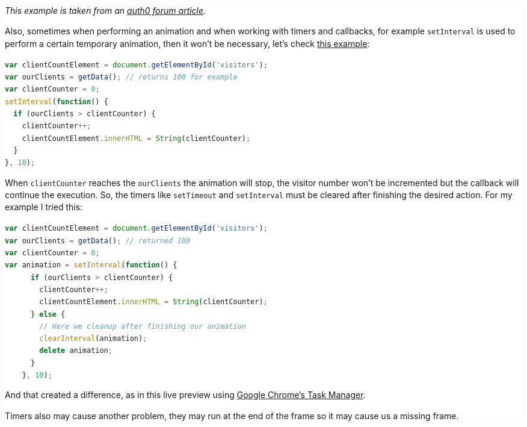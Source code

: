 *This example is taken from an [auth0 forum article](https://auth0.com/blog/four-types-of-leaks-in-your-javascript-code-and-how-to-get-rid-of-them/).*


Also, sometimes when performing an animation and when working with timers and callbacks, for example `setInterval` is used to perform a certain temporary animation, then it won’t be necessary, let’s check [this example](https://jsfiddle.net/Fcmam5/zswbd3eL/):


```javascript
var clientCountElement = document.getElementById('visitors');
var ourClients = getData(); // returns 100 for example
var clientCounter = 0;
setInterval(function() {
  if (ourClients > clientCounter) {
    clientCounter++;
    clientCountElement.innerHTML = String(clientCounter);
  }
}, 10);
```


When `clientCounter` reaches the `ourClients` the animation will stop, the visitor number won’t be incremented but the callback will continue the execution. So, the timers like `setTimeout` and `setInterval` must be cleared after finishing the desired action. For my example I tried this:


```javascript
var clientCountElement = document.getElementById('visitors');
var ourClients = getData(); // returned 100
var clientCounter = 0;
var animation = setInterval(function() {
      if (ourClients > clientCounter) {
        clientCounter++;
        clientCountElement.innerHTML = String(clientCounter);
      } else {
        // Here we cleanup after finishing our animation
        clearInterval(animation);
        delete animation;
      }
    }, 10);
```

And that created a difference, as in this live preview using [Google Chrome’s Task Manager](https://developers.google.com/web/tools/chrome-devtools/memory-problems/).

<iframe width="560" height="315" src="https://www.youtube.com/embed/epkuTNmH7wc?si=gRuTfCjQSAZdvYar" title="YouTube video player" frameborder="0" allow="accelerometer; autoplay; clipboard-write; encrypted-media; gyroscope; picture-in-picture; web-share" referrerpolicy="strict-origin-when-cross-origin" allowfullscreen></iframe>

Timers also may cause another problem, they may run at the end of the frame so it may cause us a missing frame.
